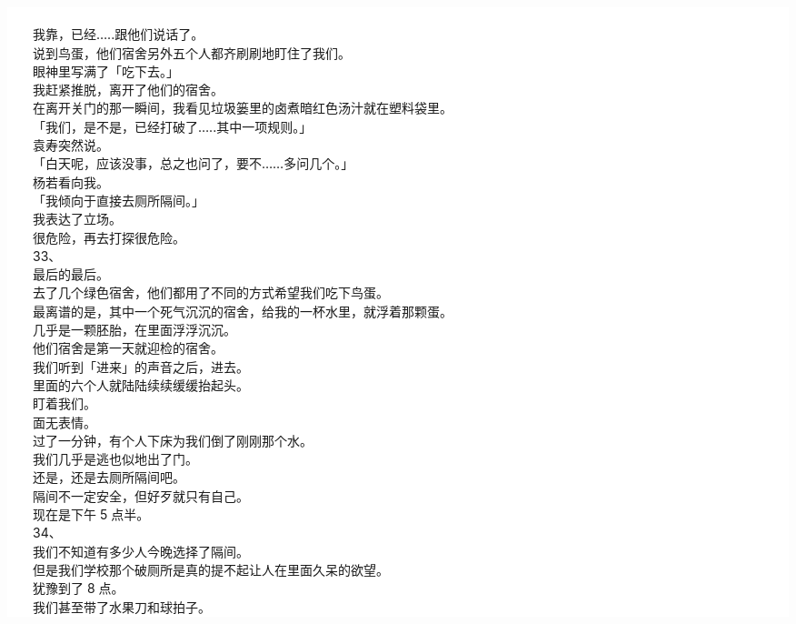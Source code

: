 <br>   
&emsp;&emsp;我靠，已经…..跟他们说话了。  
<br>   
&emsp;&emsp;说到鸟蛋，他们宿舍另外五个人都齐刷刷地盯住了我们。  
<br>   
&emsp;&emsp;眼神里写满了「吃下去。」  
<br>   
&emsp;&emsp;我赶紧推脱，离开了他们的宿舍。  
<br>   
&emsp;&emsp;在离开关门的那一瞬间，我看见垃圾篓里的卤煮暗红色汤汁就在塑料袋里。  
<br>   
&emsp;&emsp;「我们，是不是，已经打破了…..其中一项规则。」  
<br>   
&emsp;&emsp;袁寿突然说。  
<br>   
&emsp;&emsp;「白天呢，应该没事，总之也问了，要不……多问几个。」  
<br>   
&emsp;&emsp;杨若看向我。  
<br>   
&emsp;&emsp;「我倾向于直接去厕所隔间。」  
<br>   
&emsp;&emsp;我表达了立场。  
<br>   
&emsp;&emsp;很危险，再去打探很危险。  
<br>   
&emsp;&emsp;33、  
<br>   
&emsp;&emsp;最后的最后。  
<br>   
&emsp;&emsp;去了几个绿色宿舍，他们都用了不同的方式希望我们吃下鸟蛋。  
<br>   
&emsp;&emsp;最离谱的是，其中一个死气沉沉的宿舍，给我的一杯水里，就浮着那颗蛋。  
<br>   
&emsp;&emsp;几乎是一颗胚胎，在里面浮浮沉沉。  
<br>   
&emsp;&emsp;他们宿舍是第一天就迎检的宿舍。  
<br>   
&emsp;&emsp;我们听到「进来」的声音之后，进去。  
<br>   
&emsp;&emsp;里面的六个人就陆陆续续缓缓抬起头。  
<br>   
&emsp;&emsp;盯着我们。  
<br>   
&emsp;&emsp;面无表情。  
<br>   
&emsp;&emsp;过了一分钟，有个人下床为我们倒了刚刚那个水。  
<br>   
&emsp;&emsp;我们几乎是逃也似地出了门。  
<br>   
&emsp;&emsp;还是，还是去厕所隔间吧。  
<br>   
&emsp;&emsp;隔间不一定安全，但好歹就只有自己。  
<br>   
&emsp;&emsp;现在是下午 5 点半。  
<br>   
&emsp;&emsp;34、  
<br>   
&emsp;&emsp;我们不知道有多少人今晚选择了隔间。  
<br>   
&emsp;&emsp;但是我们学校那个破厕所是真的提不起让人在里面久呆的欲望。  
<br>   
&emsp;&emsp;犹豫到了 8 点。  
<br>   
&emsp;&emsp;我们甚至带了水果刀和球拍子。  